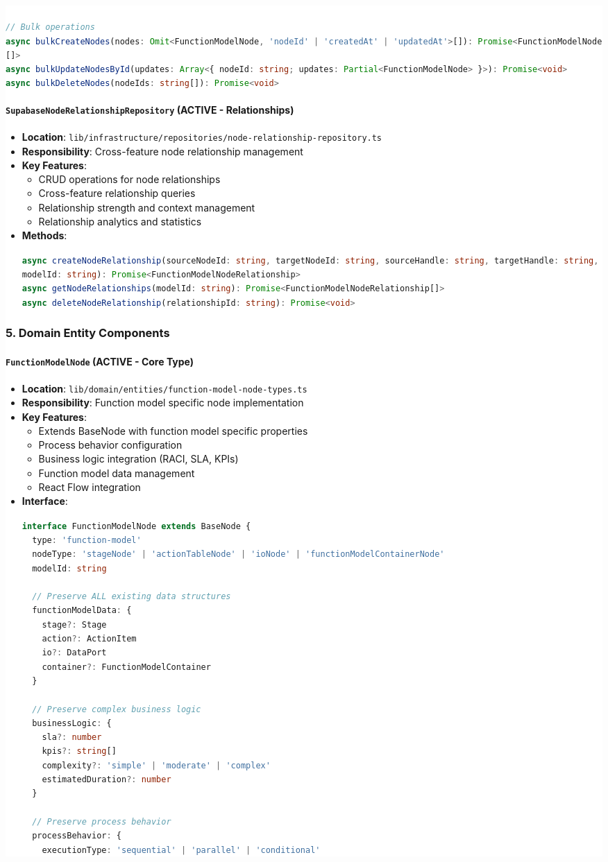   ```typescript
  
  // Bulk operations
  async bulkCreateNodes(nodes: Omit<FunctionModelNode, 'nodeId' | 'createdAt' | 'updatedAt'>[]): Promise<FunctionModelNode[]>
  async bulkUpdateNodesById(updates: Array<{ nodeId: string; updates: Partial<FunctionModelNode> }>): Promise<void>
  async bulkDeleteNodes(nodeIds: string[]): Promise<void>
  ```

#### `SupabaseNodeRelationshipRepository` (ACTIVE - Relationships)
- **Location**: `lib/infrastructure/repositories/node-relationship-repository.ts`
- **Responsibility**: Cross-feature node relationship management
- **Key Features**:
  - CRUD operations for node relationships
  - Cross-feature relationship queries
  - Relationship strength and context management
  - Relationship analytics and statistics
- **Methods**:
  ```typescript
  async createNodeRelationship(sourceNodeId: string, targetNodeId: string, sourceHandle: string, targetHandle: string, modelId: string): Promise<FunctionModelNodeRelationship>
  async getNodeRelationships(modelId: string): Promise<FunctionModelNodeRelationship[]>
  async deleteNodeRelationship(relationshipId: string): Promise<void>
  ```

### 5. **Domain Entity Components**

#### `FunctionModelNode` (ACTIVE - Core Type)
- **Location**: `lib/domain/entities/function-model-node-types.ts`
- **Responsibility**: Function model specific node implementation
- **Key Features**:
  - Extends BaseNode with function model specific properties
  - Process behavior configuration
  - Business logic integration (RACI, SLA, KPIs)
  - Function model data management
  - React Flow integration
- **Interface**:
  ```typescript
  interface FunctionModelNode extends BaseNode {
    type: 'function-model'
    nodeType: 'stageNode' | 'actionTableNode' | 'ioNode' | 'functionModelContainerNode'
    modelId: string
    
    // Preserve ALL existing data structures
    functionModelData: {
      stage?: Stage
      action?: ActionItem
      io?: DataPort
      container?: FunctionModelContainer
    }
    
    // Preserve complex business logic
    businessLogic: {
      sla?: number
      kpis?: string[]
      complexity?: 'simple' | 'moderate' | 'complex'
      estimatedDuration?: number
    }
    
    // Preserve process behavior
    processBehavior: {
      executionType: 'sequential' | 'parallel' | 'conditional'
  ```